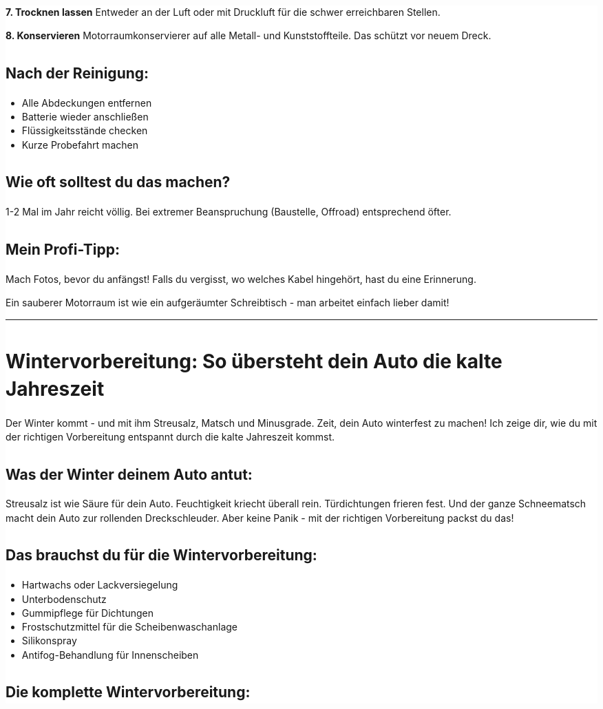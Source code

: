 **7. Trocknen lassen**
Entweder an der Luft oder mit Druckluft für die schwer erreichbaren Stellen.

**8. Konservieren**
Motorraumkonservierer auf alle Metall- und Kunststoffteile. Das schützt vor neuem Dreck.

## **Nach der Reinigung:**

- Alle Abdeckungen entfernen
- Batterie wieder anschließen
- Flüssigkeitsstände checken
- Kurze Probefahrt machen

## **Wie oft solltest du das machen?**

1-2 Mal im Jahr reicht völlig. Bei extremer Beanspruchung (Baustelle, Offroad) entsprechend öfter.

## **Mein Profi-Tipp:**

Mach Fotos, bevor du anfängst! Falls du vergisst, wo welches Kabel hingehört, hast du eine Erinnerung.

Ein sauberer Motorraum ist wie ein aufgeräumter Schreibtisch - man arbeitet einfach lieber damit!

---

# **Wintervorbereitung: So übersteht dein Auto die kalte Jahreszeit**

Der Winter kommt - und mit ihm Streusalz, Matsch und Minusgrade. Zeit, dein Auto winterfest zu machen! Ich zeige dir, wie du mit der richtigen Vorbereitung entspannt durch die kalte Jahreszeit kommst.

## **Was der Winter deinem Auto antut:**

Streusalz ist wie Säure für dein Auto. Feuchtigkeit kriecht überall rein. Türdichtungen frieren fest. Und der ganze Schneematsch macht dein Auto zur rollenden Dreckschleuder. Aber keine Panik - mit der richtigen Vorbereitung packst du das!

## **Das brauchst du für die Wintervorbereitung:**

- Hartwachs oder Lackversiegelung
- Unterbodenschutz
- Gummipflege für Dichtungen
- Frostschutzmittel für die Scheibenwaschanlage
- Silikonspray
- Antifog-Behandlung für Innenscheiben

## **Die komplette Wintervorbereitung:**
